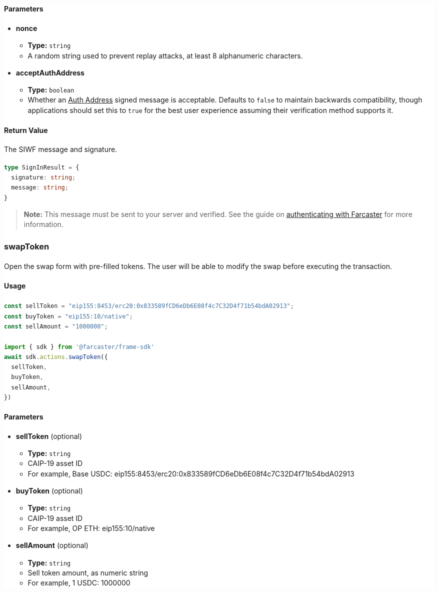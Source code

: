 #### Parameters
- **nonce**
  - **Type:** `string`
  - A random string used to prevent replay attacks, at least 8 alphanumeric characters.

- **acceptAuthAddress**
  - **Type:** `boolean`
  - Whether an [Auth Address](https://github.com/farcasterxyz/protocol/discussions/225) signed message is acceptable. Defaults to `false` to maintain backwards compatibility, though applications should set this to `true` for the best user experience assuming their verification method supports it.

#### Return Value
The SIWF message and signature.
```ts
type SignInResult = {
  signature: string;
  message: string;
}
```

> **Note:** This message must be sent to your server and verified. See the guide on [authenticating with Farcaster](/docs/guides/auth) for more information.

### swapToken
Open the swap form with pre-filled tokens. The user will be able to modify the swap before executing the transaction.

#### Usage
```ts
const sellToken = "eip155:8453/erc20:0x833589fCD6eDb6E08f4c7C32D4f71b54bdA02913";
const buyToken = "eip155:10/native";
const sellAmount = "1000000";

import { sdk } from '@farcaster/frame-sdk'
await sdk.actions.swapToken({
  sellToken,
  buyToken,
  sellAmount,
})
```

#### Parameters
- **sellToken** (optional)
  - **Type:** `string`
  - CAIP-19 asset ID
  - For example, Base USDC: eip155:8453/erc20:0x833589fCD6eDb6E08f4c7C32D4f71b54bdA02913

- **buyToken** (optional)
  - **Type:** `string`
  - CAIP-19 asset ID
  - For example, OP ETH: eip155:10/native

- **sellAmount** (optional)
  - **Type:** `string`
  - Sell token amount, as numeric string
  - For example, 1 USDC: 1000000
